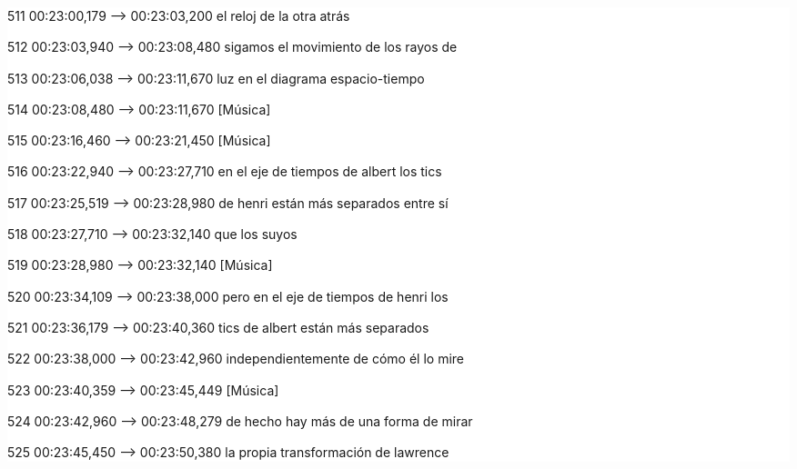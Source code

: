 511
00:23:00,179 --> 00:23:03,200
el reloj de la otra atrás

512
00:23:03,940 --> 00:23:08,480
sigamos el movimiento de los rayos de

513
00:23:06,038 --> 00:23:11,670
luz en el diagrama espacio-tiempo

514
00:23:08,480 --> 00:23:11,670
[Música]

515
00:23:16,460 --> 00:23:21,450
[Música]

516
00:23:22,940 --> 00:23:27,710
en el eje de tiempos de albert los tics

517
00:23:25,519 --> 00:23:28,980
de henri están más separados entre sí

518
00:23:27,710 --> 00:23:32,140
que los suyos

519
00:23:28,980 --> 00:23:32,140
[Música]

520
00:23:34,109 --> 00:23:38,000
pero en el eje de tiempos de henri los

521
00:23:36,179 --> 00:23:40,360
tics de albert están más separados

522
00:23:38,000 --> 00:23:42,960
independientemente de cómo él lo mire

523
00:23:40,359 --> 00:23:45,449
[Música]

524
00:23:42,960 --> 00:23:48,279
de hecho hay más de una forma de mirar

525
00:23:45,450 --> 00:23:50,380
la propia transformación de lawrence
